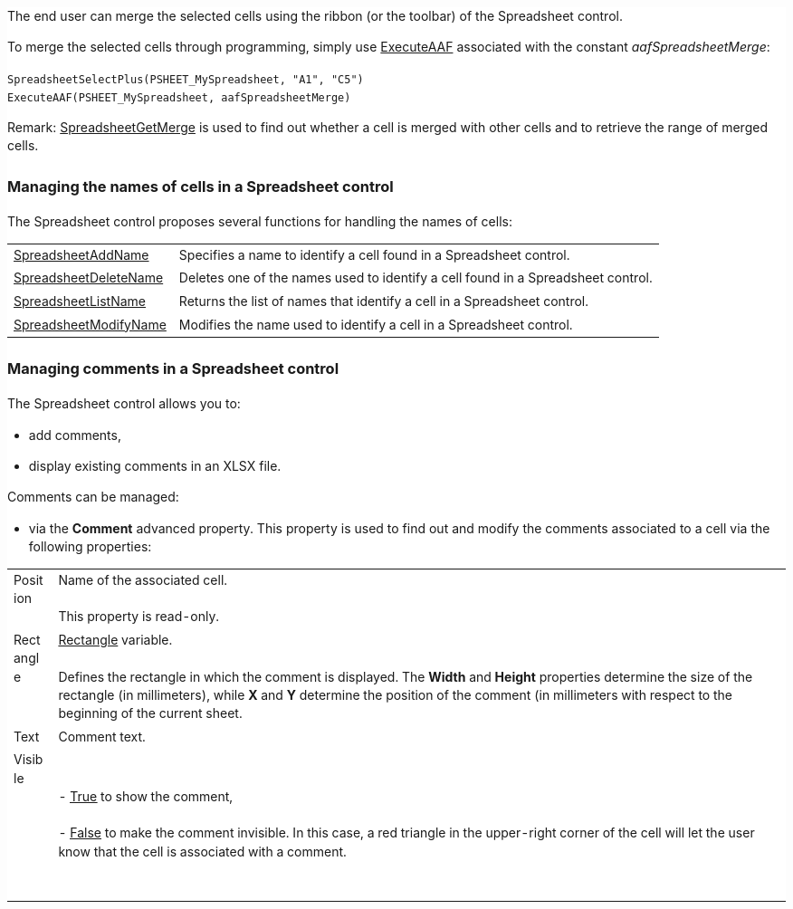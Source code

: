 The end user can merge the selected cells using the ribbon (or the toolbar) of the Spreadsheet control. 

To merge the selected cells through programming, simply use [ExecuteAAF](../WDLang1/3013060.md) associated with the constant *aafSpreadsheetMerge*: 

```wl
SpreadsheetSelectPlus(PSHEET_MySpreadsheet, "A1", "C5")
ExecuteAAF(PSHEET_MySpreadsheet, aafSpreadsheetMerge)
```
Remark: [SpreadsheetGetMerge](../WDLang1/1000021740.md) is used to find out whether a cell is merged with other cells and to retrieve the range of merged cells. 
<a name="NOTE2_5"></a>


### Managing the names of cells in a Spreadsheet control
<a name="managing_the_names_cells_spreadsheet_control_ELTPARAGRAPHE000164"></a>The Spreadsheet control proposes several functions for handling the names of cells: 



|   |   |
| --- | --- |
| [SpreadsheetAddName](../WDLang1/1000022523.md) | Specifies a name to identify a cell found in a Spreadsheet control. |
| [SpreadsheetDeleteName](../WDLang1/1000023447.md) | Deletes one of the names used to identify a cell found in a Spreadsheet control. |
| [SpreadsheetListName](../WDLang1/1000023448.md) | Returns the list of names that identify a cell in a Spreadsheet control. |
| [SpreadsheetModifyName](../WDLang1/1000023464.md) | Modifies the name used to identify a cell in a Spreadsheet control. |




<a name="NOTE2_6"></a>


### Managing comments in a Spreadsheet control
<a name="managing_comments_spreadsheet_control_ELTPARAGRAPHE000176"></a>

The Spreadsheet control allows you to: 

- add comments,

- display existing comments in an XLSX file. 




Comments can be managed: 

- via the **Comment** advanced property. This property is used to find out and modify the comments associated to a cell via the following properties: 
	


|   |   |
| --- | --- |
| Position | Name of the associated cell. <br><br>This property is read-only. |
| Rectangle | [Rectangle](../Motscles/1514079.md) variable. <br><br>Defines the rectangle in which the comment is displayed. The **Width** and **Height** properties determine the size of the rectangle (in millimeters), while **X** and **Y** determine the position of the comment (in millimeters with respect to the beginning of the current sheet. |
| Text | Comment text. |
| Visible | <br><br>	- <u><u><u><u>True</u></u></u></u> to show the comment, <br><br>	- <u><u><u><u>False</u></u></u></u> to make the comment invisible. In this case, a red triangle in the upper-right corner of the cell will let the user know that the cell is associated with a comment. <br><br><br> |

